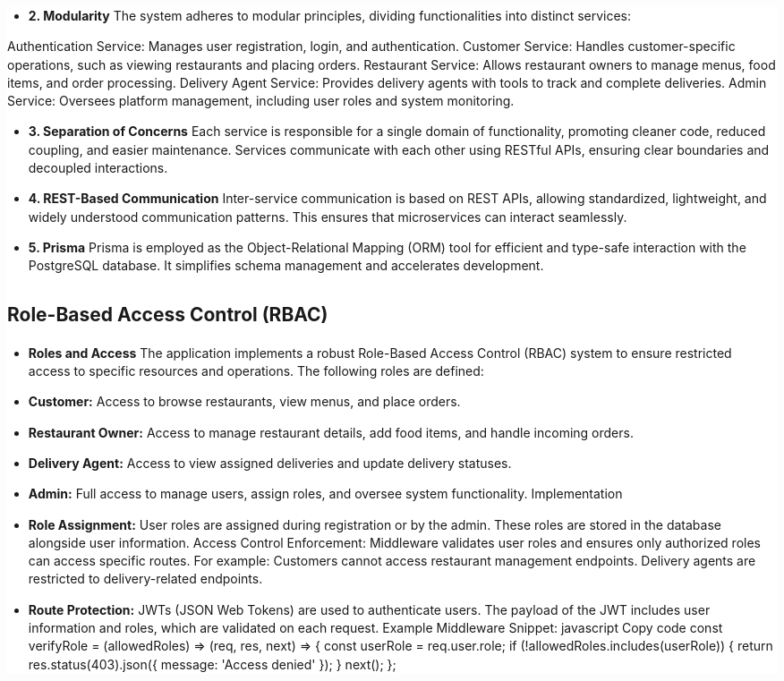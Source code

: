 -   **2. Modularity**
    The system adheres to modular principles, dividing functionalities into distinct services:

Authentication Service: Manages user registration, login, and authentication.
Customer Service: Handles customer-specific operations, such as viewing restaurants and placing orders.
Restaurant Service: Allows restaurant owners to manage menus, food items, and order processing.
Delivery Agent Service: Provides delivery agents with tools to track and complete deliveries.
Admin Service: Oversees platform management, including user roles and system monitoring.

-   **3. Separation of Concerns**
    Each service is responsible for a single domain of functionality, promoting cleaner code, reduced coupling, and easier maintenance. Services communicate with each other using RESTful APIs, ensuring clear boundaries and decoupled interactions.

-   **4. REST-Based Communication**
    Inter-service communication is based on REST APIs, allowing standardized, lightweight, and widely understood communication patterns. This ensures that microservices can interact seamlessly.

-   **5. Prisma**
    Prisma is employed as the Object-Relational Mapping (ORM) tool for efficient and type-safe interaction with the PostgreSQL database. It simplifies schema management and accelerates development.

## Role-Based Access Control (RBAC)

-   **Roles and Access**
    The application implements a robust Role-Based Access Control (RBAC) system to ensure restricted access to specific resources and operations. The following roles are defined:

-   **Customer:** Access to browse restaurants, view menus, and place orders.
-   **Restaurant Owner:** Access to manage restaurant details, add food items, and handle incoming orders.
-   **Delivery Agent:** Access to view assigned deliveries and update delivery statuses.
-   **Admin:** Full access to manage users, assign roles, and oversee system functionality.
    Implementation
-   **Role Assignment:** User roles are assigned during registration or by the admin. These roles are stored in the database alongside user information.
    Access Control Enforcement: Middleware validates user roles and ensures only authorized roles can access specific routes. For example:
    Customers cannot access restaurant management endpoints.
    Delivery agents are restricted to delivery-related endpoints.
-   **Route Protection:**
    JWTs (JSON Web Tokens) are used to authenticate users.
    The payload of the JWT includes user information and roles, which are validated on each request.
    Example Middleware Snippet:
    javascript
    Copy code
    const verifyRole = (allowedRoles) => (req, res, next) => {
    const userRole = req.user.role;
    if (!allowedRoles.includes(userRole)) {
    return res.status(403).json({ message: 'Access denied' });
    }
    next();
    };
